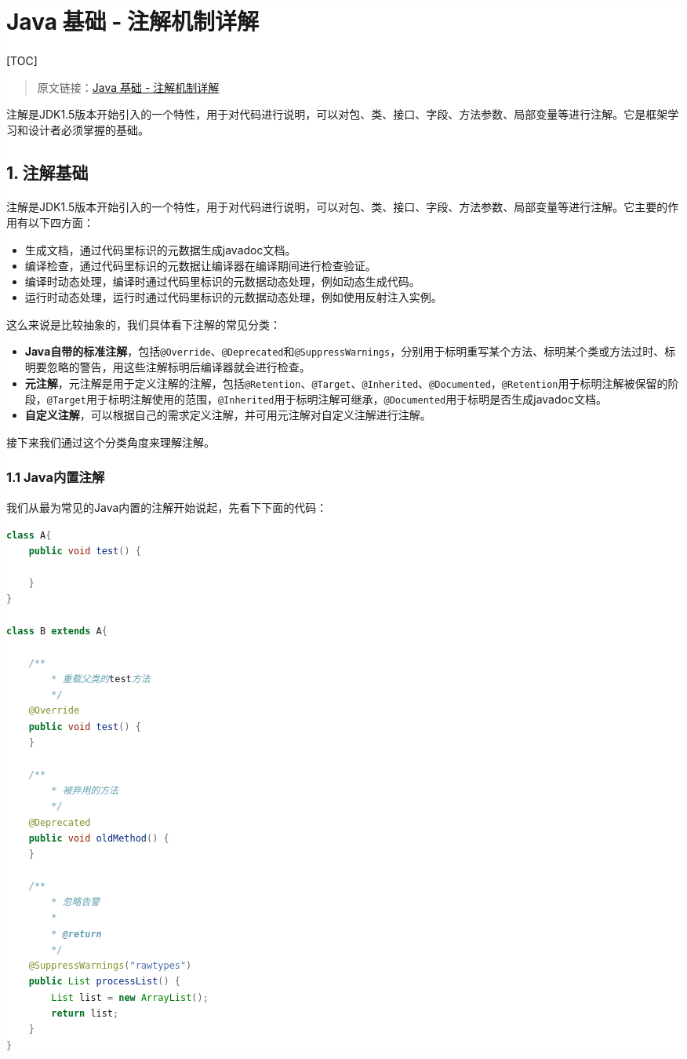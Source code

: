 # Java 基础 - 注解机制详解

[TOC]

> 原文链接：[Java 基础 - 注解机制详解](https://www.pdai.tech/md/java/basic/java-basic-x-annotation.html)

注解是JDK1.5版本开始引入的一个特性，用于对代码进行说明，可以对包、类、接口、字段、方法参数、局部变量等进行注解。它是框架学习和设计者必须掌握的基础。

## 1. 注解基础

 注解是JDK1.5版本开始引入的一个特性，用于对代码进行说明，可以对包、类、接口、字段、方法参数、局部变量等进行注解。它主要的作用有以下四方面：

- 生成文档，通过代码里标识的元数据生成javadoc文档。
- 编译检查，通过代码里标识的元数据让编译器在编译期间进行检查验证。
- 编译时动态处理，编译时通过代码里标识的元数据动态处理，例如动态生成代码。
- 运行时动态处理，运行时通过代码里标识的元数据动态处理，例如使用反射注入实例。

这么来说是比较抽象的，我们具体看下注解的常见分类：

- **Java自带的标准注解**，包括`@Override`、`@Deprecated`和`@SuppressWarnings`，分别用于标明重写某个方法、标明某个类或方法过时、标明要忽略的警告，用这些注解标明后编译器就会进行检查。
- **元注解**，元注解是用于定义注解的注解，包括`@Retention`、`@Target`、`@Inherited`、`@Documented`，`@Retention`用于标明注解被保留的阶段，`@Target`用于标明注解使用的范围，`@Inherited`用于标明注解可继承，`@Documented`用于标明是否生成javadoc文档。
- **自定义注解**，可以根据自己的需求定义注解，并可用元注解对自定义注解进行注解。

接下来我们通过这个分类角度来理解注解。

### 1.1 Java内置注解

我们从最为常见的Java内置的注解开始说起，先看下下面的代码：

```java
class A{
    public void test() {
        
    }
}

class B extends A{

    /**
        * 重载父类的test方法
        */
    @Override
    public void test() {
    }

    /**
        * 被弃用的方法
        */
    @Deprecated
    public void oldMethod() {
    }

    /**
        * 忽略告警
        * 
        * @return
        */
    @SuppressWarnings("rawtypes")
    public List processList() {
        List list = new ArrayList();
        return list;
    }
}
```